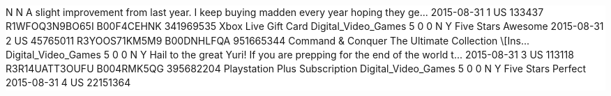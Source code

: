 <td>N</td>
<td>N</td>
<td>A slight improvement from last year.</td>
<td>I keep buying madden every year hoping they ge...</td>
<td>2015-08-31</td>
</tr>
<tr>
<th>1</th>
<td>US</td>
<td>133437</td>
<td>R1WFOQ3N9BO65I</td>
<td>B00F4CEHNK</td>
<td>341969535</td>
<td>Xbox Live Gift Card</td>
<td>Digital_Video_Games</td>
<td>5</td>
<td>0</td>
<td>0</td>
<td>N</td>
<td>Y</td>
<td>Five Stars</td>
<td>Awesome</td>
<td>2015-08-31</td>
</tr>
<tr>
<th>2</th>
<td>US</td>
<td>45765011</td>
<td>R3YOOS71KM5M9</td>
<td>B00DNHLFQA</td>
<td>951665344</td>
<td>Command & Conquer The Ultimate Collection \[Ins...</td>
<td>Digital_Video_Games</td>
<td>5</td>
<td>0</td>
<td>0</td>
<td>N</td>
<td>Y</td>
<td>Hail to the great Yuri!</td>
<td>If you are prepping for the end of the world t...</td>
<td>2015-08-31</td>
</tr>
<tr>
<th>3</th>
<td>US</td>
<td>113118</td>
<td>R3R14UATT3OUFU</td>
<td>B004RMK5QG</td>
<td>395682204</td>
<td>Playstation Plus Subscription</td>
<td>Digital_Video_Games</td>
<td>5</td>
<td>0</td>
<td>0</td>
<td>N</td>
<td>Y</td>
<td>Five Stars</td>
<td>Perfect</td>
<td>2015-08-31</td>
</tr>
<tr>
<th>4</th>
<td>US</td>
<td>22151364</td>